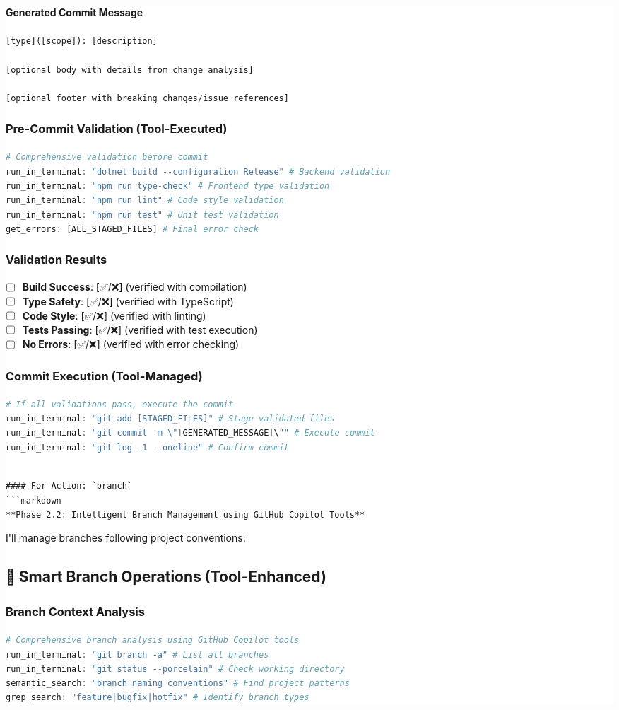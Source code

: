 #### Generated Commit Message
```
[type]([scope]): [description]

[optional body with details from change analysis]

[optional footer with breaking changes/issue references]
```

### Pre-Commit Validation (Tool-Executed)
```powershell
# Comprehensive validation before commit
run_in_terminal: "dotnet build --configuration Release" # Backend validation
run_in_terminal: "npm run type-check" # Frontend type validation
run_in_terminal: "npm run lint" # Code style validation
run_in_terminal: "npm run test" # Unit test validation
get_errors: [ALL_STAGED_FILES] # Final error check
```

### Validation Results
- [ ] **Build Success**: [✅/❌] (verified with compilation)
- [ ] **Type Safety**: [✅/❌] (verified with TypeScript)
- [ ] **Code Style**: [✅/❌] (verified with linting)
- [ ] **Tests Passing**: [✅/❌] (verified with test execution)
- [ ] **No Errors**: [✅/❌] (verified with error checking)

### Commit Execution (Tool-Managed)
```powershell
# If all validations pass, execute the commit
run_in_terminal: "git add [STAGED_FILES]" # Stage validated files
run_in_terminal: "git commit -m \"[GENERATED_MESSAGE]\"" # Execute commit
run_in_terminal: "git log -1 --oneline" # Confirm commit
```
```

#### For Action: `branch`
```markdown
**Phase 2.2: Intelligent Branch Management using GitHub Copilot Tools**
```
I'll manage branches following project conventions:

## 🌿 Smart Branch Operations (Tool-Enhanced)

### Branch Context Analysis
```powershell
# Comprehensive branch analysis using GitHub Copilot tools
run_in_terminal: "git branch -a" # List all branches
run_in_terminal: "git status --porcelain" # Check working directory
semantic_search: "branch naming conventions" # Find project patterns
grep_search: "feature|bugfix|hotfix" # Identify branch types
```
